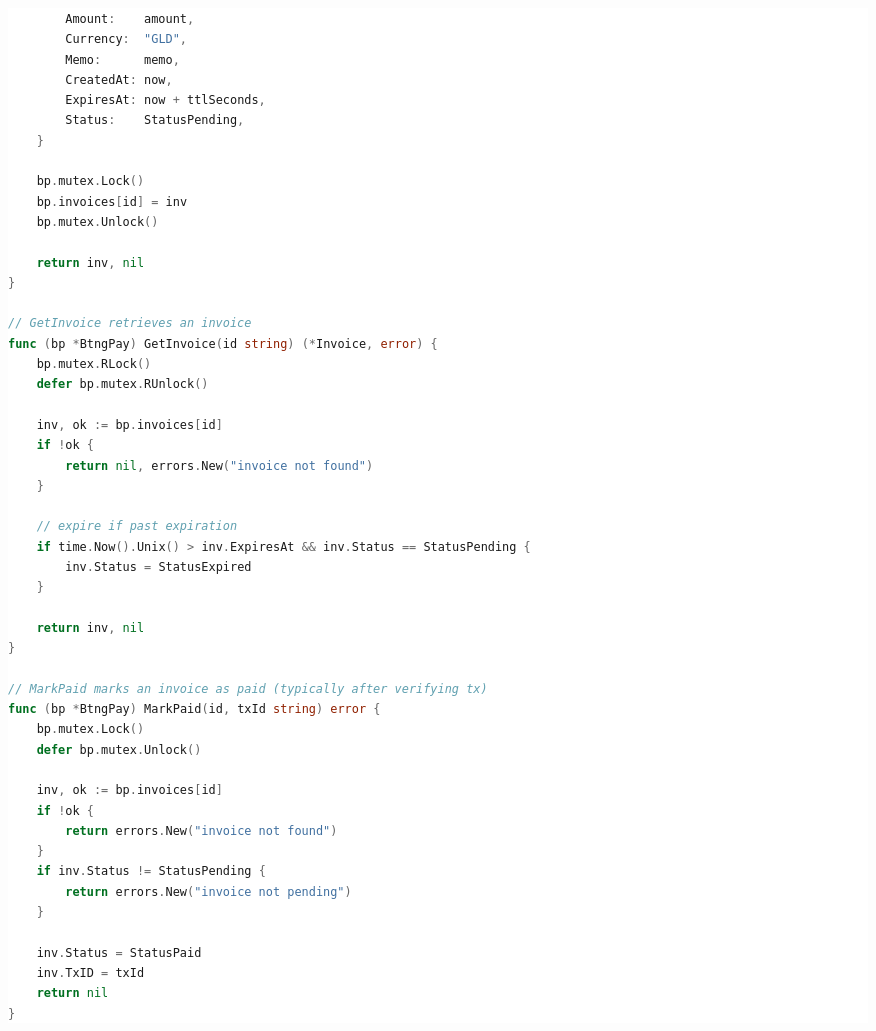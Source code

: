 ```go
        Amount:    amount,
        Currency:  "GLD",
        Memo:      memo,
        CreatedAt: now,
        ExpiresAt: now + ttlSeconds,
        Status:    StatusPending,
    }

    bp.mutex.Lock()
    bp.invoices[id] = inv
    bp.mutex.Unlock()

    return inv, nil
}

// GetInvoice retrieves an invoice
func (bp *BtngPay) GetInvoice(id string) (*Invoice, error) {
    bp.mutex.RLock()
    defer bp.mutex.RUnlock()

    inv, ok := bp.invoices[id]
    if !ok {
        return nil, errors.New("invoice not found")
    }

    // expire if past expiration
    if time.Now().Unix() > inv.ExpiresAt && inv.Status == StatusPending {
        inv.Status = StatusExpired
    }

    return inv, nil
}

// MarkPaid marks an invoice as paid (typically after verifying tx)
func (bp *BtngPay) MarkPaid(id, txId string) error {
    bp.mutex.Lock()
    defer bp.mutex.Unlock()

    inv, ok := bp.invoices[id]
    if !ok {
        return errors.New("invoice not found")
    }
    if inv.Status != StatusPending {
        return errors.New("invoice not pending")
    }

    inv.Status = StatusPaid
    inv.TxID = txId
    return nil
}

```
